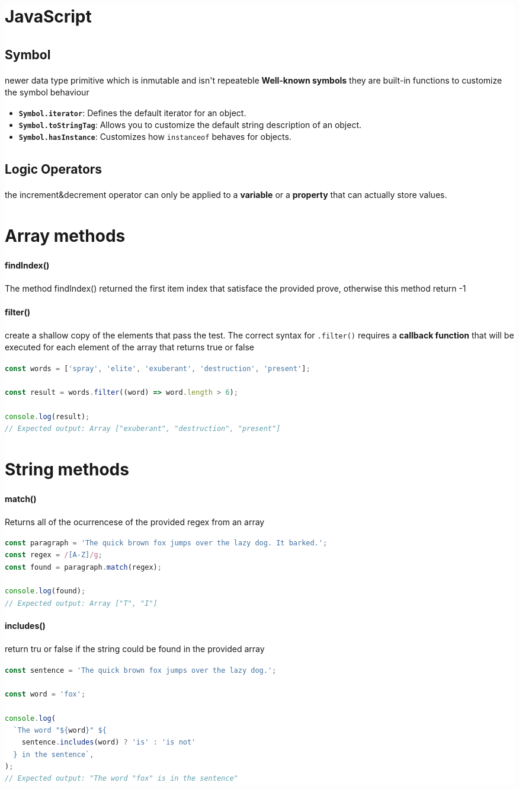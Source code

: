# JavaScript
## Symbol
newer data type primitive which is inmutable and isn't repeateble
**Well-known symbols**
they are built-in functions to customize the symbol behaviour
- **`Symbol.iterator`**: Defines the default iterator for an object.
- **`Symbol.toStringTag`**: Allows you to customize the default string description of an object.
- **`Symbol.hasInstance`**: Customizes how `instanceof` behaves for objects.

## Logic Operators
the increment&decrement operator can only be applied to a **variable** or a **property** that can actually store values.
# Array methods
#### **findIndex()**
The method findIndex() returned the first item index that satisface the provided prove, otherwise this method return -1
#### **filter()**
create a shallow copy of the elements that pass the test. The correct syntax for `.filter()` requires a **callback function** that will be executed for each element of the array that returns true or false
```js
const words = ['spray', 'elite', 'exuberant', 'destruction', 'present'];

const result = words.filter((word) => word.length > 6);

console.log(result);
// Expected output: Array ["exuberant", "destruction", "present"]
```
# String methods
#### **match()**
Returns all of the ocurrencese of the provided regex from an array
```js
const paragraph = 'The quick brown fox jumps over the lazy dog. It barked.';
const regex = /[A-Z]/g;
const found = paragraph.match(regex);

console.log(found);
// Expected output: Array ["T", "I"]
```
#### **includes()**
return tru or false if the string could be found in the provided array
```js
const sentence = 'The quick brown fox jumps over the lazy dog.';

const word = 'fox';

console.log(
  `The word "${word}" ${
    sentence.includes(word) ? 'is' : 'is not'
  } in the sentence`,
);
// Expected output: "The word "fox" is in the sentence"

```
